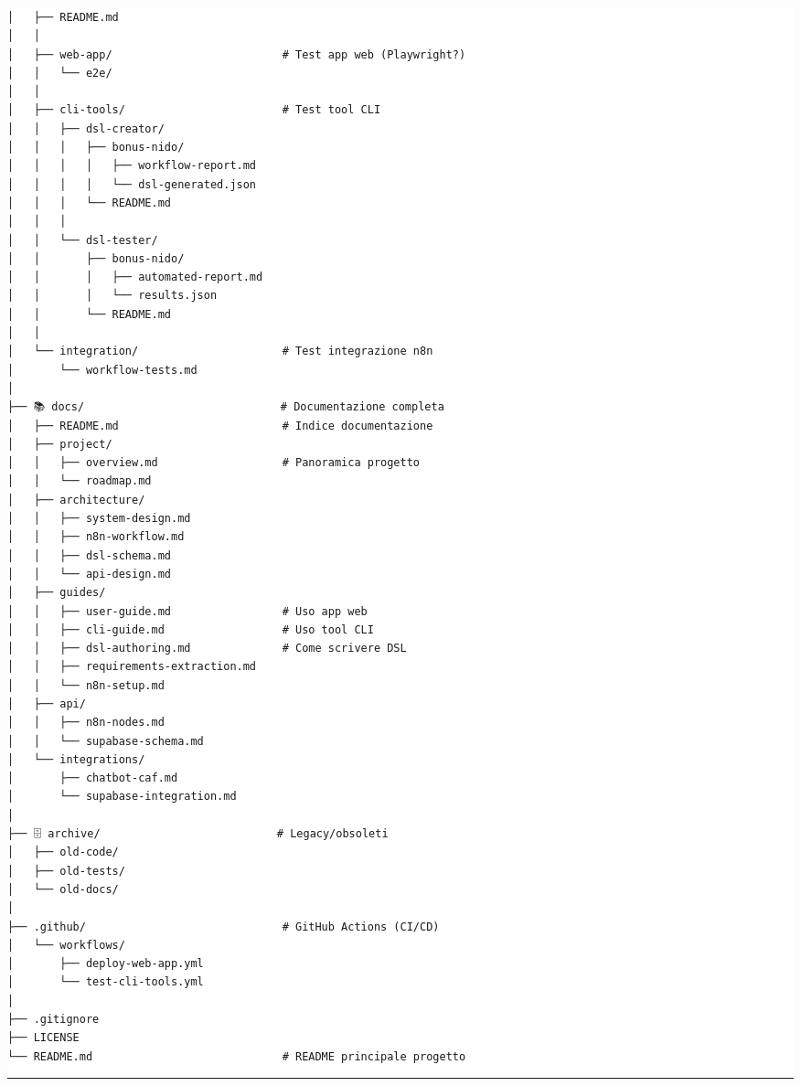 ```
│   ├── README.md
│   │
│   ├── web-app/                          # Test app web (Playwright?)
│   │   └── e2e/
│   │
│   ├── cli-tools/                        # Test tool CLI
│   │   ├── dsl-creator/
│   │   │   ├── bonus-nido/
│   │   │   │   ├── workflow-report.md
│   │   │   │   └── dsl-generated.json
│   │   │   └── README.md
│   │   │
│   │   └── dsl-tester/
│   │       ├── bonus-nido/
│   │       │   ├── automated-report.md
│   │       │   └── results.json
│   │       └── README.md
│   │
│   └── integration/                      # Test integrazione n8n
│       └── workflow-tests.md
│
├── 📚 docs/                              # Documentazione completa
│   ├── README.md                         # Indice documentazione
│   ├── project/
│   │   ├── overview.md                   # Panoramica progetto
│   │   └── roadmap.md
│   ├── architecture/
│   │   ├── system-design.md
│   │   ├── n8n-workflow.md
│   │   ├── dsl-schema.md
│   │   └── api-design.md
│   ├── guides/
│   │   ├── user-guide.md                 # Uso app web
│   │   ├── cli-guide.md                  # Uso tool CLI
│   │   ├── dsl-authoring.md              # Come scrivere DSL
│   │   ├── requirements-extraction.md
│   │   └── n8n-setup.md
│   ├── api/
│   │   ├── n8n-nodes.md
│   │   └── supabase-schema.md
│   └── integrations/
│       ├── chatbot-caf.md
│       └── supabase-integration.md
│
├── 🗄️ archive/                           # Legacy/obsoleti
│   ├── old-code/
│   ├── old-tests/
│   └── old-docs/
│
├── .github/                              # GitHub Actions (CI/CD)
│   └── workflows/
│       ├── deploy-web-app.yml
│       └── test-cli-tools.yml
│
├── .gitignore
├── LICENSE
└── README.md                             # README principale progetto
```

---